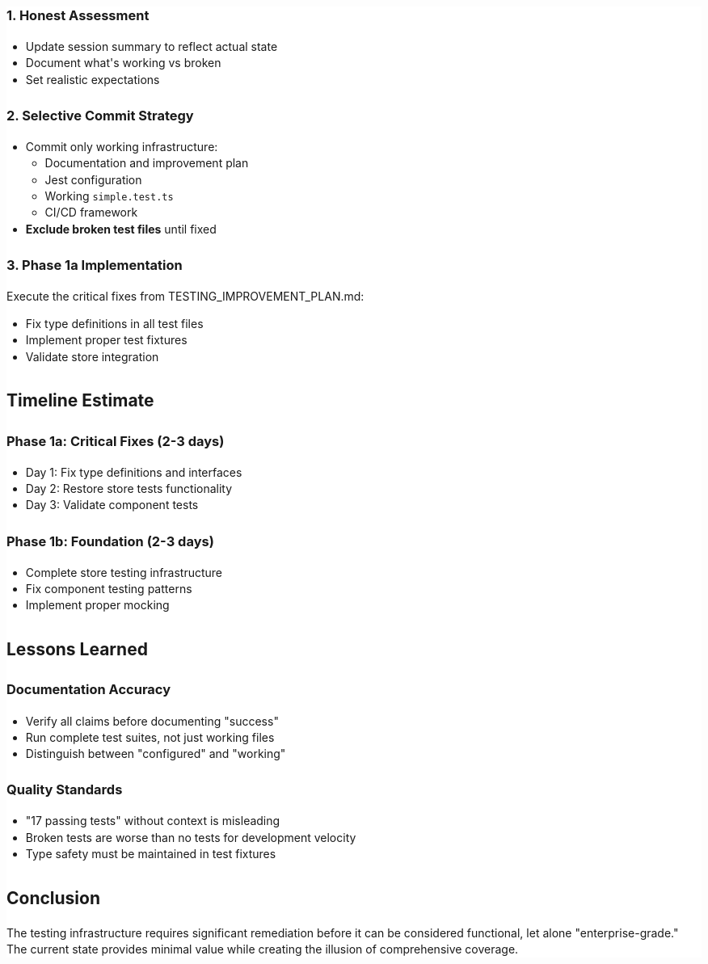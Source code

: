 ### 1. Honest Assessment
- Update session summary to reflect actual state
- Document what's working vs broken
- Set realistic expectations

### 2. Selective Commit Strategy
- Commit only working infrastructure:
  - Documentation and improvement plan
  - Jest configuration
  - Working `simple.test.ts`
  - CI/CD framework
- **Exclude broken test files** until fixed

### 3. Phase 1a Implementation
Execute the critical fixes from TESTING_IMPROVEMENT_PLAN.md:
- Fix type definitions in all test files
- Implement proper test fixtures
- Validate store integration

## Timeline Estimate

### Phase 1a: Critical Fixes (2-3 days)
- Day 1: Fix type definitions and interfaces
- Day 2: Restore store tests functionality
- Day 3: Validate component tests

### Phase 1b: Foundation (2-3 days)
- Complete store testing infrastructure
- Fix component testing patterns
- Implement proper mocking

## Lessons Learned

### Documentation Accuracy
- Verify all claims before documenting "success"
- Run complete test suites, not just working files
- Distinguish between "configured" and "working"

### Quality Standards
- "17 passing tests" without context is misleading
- Broken tests are worse than no tests for development velocity
- Type safety must be maintained in test fixtures

## Conclusion

The testing infrastructure requires significant remediation before it can be considered functional, let alone "enterprise-grade." The current state provides minimal value while creating the illusion of comprehensive coverage.
